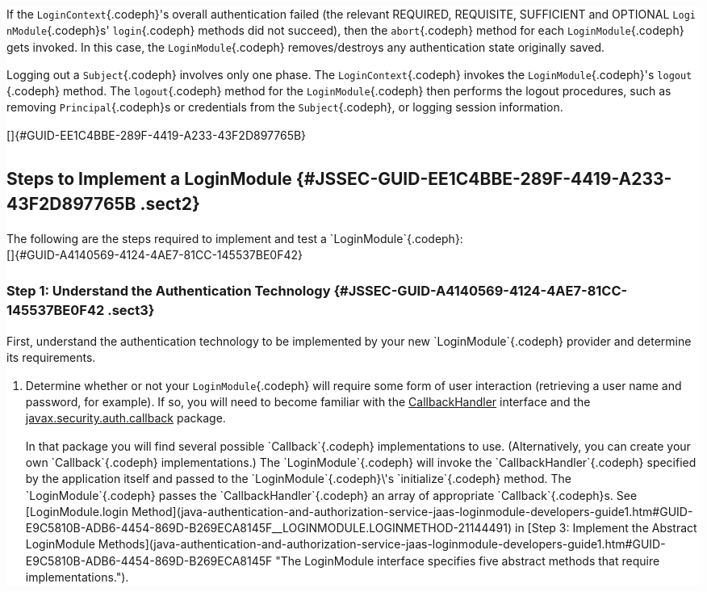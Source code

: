 If the `LoginContext`{.codeph}\'s overall authentication failed (the
relevant REQUIRED, REQUISITE, SUFFICIENT and OPTIONAL
`LoginModule`{.codeph}s\' `login`{.codeph} methods did not succeed),
then the `abort`{.codeph} method for each `LoginModule`{.codeph} gets
invoked. In this case, the `LoginModule`{.codeph} removes/destroys any
authentication state originally saved.

Logging out a `Subject`{.codeph} involves only one phase. The
`LoginContext`{.codeph} invokes the `LoginModule`{.codeph}\'s
`logout`{.codeph} method. The `logout`{.codeph} method for the
`LoginModule`{.codeph} then performs the logout procedures, such as
removing `Principal`{.codeph}s or credentials from the
`Subject`{.codeph}, or logging session information.

</div>
</div>
<div class="sect2">
[]{#GUID-EE1C4BBE-289F-4419-A233-43F2D897765B}

Steps to Implement a LoginModule {#JSSEC-GUID-EE1C4BBE-289F-4419-A233-43F2D897765B .sect2}
--------------------------------

<div>
The following are the steps required to implement and test a
`LoginModule`{.codeph}:

</div>
<div class="sect3">
[]{#GUID-A4140569-4124-4AE7-81CC-145537BE0F42}

### Step 1: Understand the Authentication Technology {#JSSEC-GUID-A4140569-4124-4AE7-81CC-145537BE0F42 .sect3}

<div>
First, understand the authentication technology to be implemented by
your new `LoginModule`{.codeph} provider and determine its requirements.

1.  <span>Determine whether or not your `LoginModule`{.codeph} will
    require some form of user interaction (retrieving a user name and
    password, for example). If so, you will need to become familiar with
    the
    [<span class="apiname">CallbackHandler</span>](https://docs.oracle.com/javase/10/docs/api/javax/security/auth/callback/CallbackHandler.html)
    interface and the
    [<span class="apiname">javax.security.auth.callback</span>](https://docs.oracle.com/javase/10/docs/api/javax/security/auth/callback/package-summary.html)
    package.</span>

    <div>
    In that package you will find several possible `Callback`{.codeph}
    implementations to use. (Alternatively, you can create your own
    `Callback`{.codeph} implementations.) The `LoginModule`{.codeph}
    will invoke the `CallbackHandler`{.codeph} specified by the
    application itself and passed to the `LoginModule`{.codeph}\'s
    `initialize`{.codeph} method. The `LoginModule`{.codeph} passes the
    `CallbackHandler`{.codeph} an array of appropriate
    `Callback`{.codeph}s. See [LoginModule.login
    Method](java-authentication-and-authorization-service-jaas-loginmodule-developers-guide1.htm#GUID-E9C5810B-ADB6-4454-869D-B269ECA8145F__LOGINMODULE.LOGINMETHOD-21144491)
    in [Step 3: Implement the Abstract LoginModule
    Methods](java-authentication-and-authorization-service-jaas-loginmodule-developers-guide1.htm#GUID-E9C5810B-ADB6-4454-869D-B269ECA8145F "The LoginModule interface specifies five abstract methods that require implementations.").
